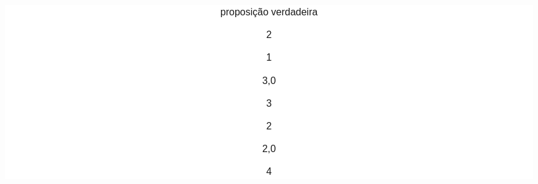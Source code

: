   <p class=MsoNormal align=center style='text-align:center'><span
  style='font-size:12.0pt;mso-bidi-font-size:10.0pt;font-family:Arial;
  mso-bidi-font-family:"Times New Roman"'>proposição verdadeira<o:p></o:p></span></p>
  </td>
 </tr>
 <tr style='mso-yfti-irow:1'>
  <td width=165 valign=top style='width:123.8pt;border:solid windowtext 1.0pt;
  border-top:none;mso-border-top-alt:solid windowtext .5pt;mso-border-alt:solid windowtext .5pt;
  padding:0cm 0cm 0cm 0cm'>
  <p class=MsoNormal align=center style='text-align:center'><span
  style='font-size:12.0pt;mso-bidi-font-size:10.0pt;font-family:Arial;
  mso-bidi-font-family:"Times New Roman"'>2<o:p></o:p></span></p>
  </td>
  <td width=161 valign=top style='width:120.95pt;border-top:none;border-left:
  none;border-bottom:solid windowtext 1.0pt;border-right:solid windowtext 1.0pt;
  mso-border-top-alt:solid windowtext .5pt;mso-border-left-alt:solid windowtext .5pt;
  mso-border-alt:solid windowtext .5pt;padding:0cm 0cm 0cm 0cm'>
  <p class=MsoNormal align=center style='text-align:center'><span
  style='font-size:12.0pt;mso-bidi-font-size:10.0pt;font-family:Arial;
  mso-bidi-font-family:"Times New Roman"'>1<o:p></o:p></span></p>
  </td>
  <td width=250 valign=top style='width:187.6pt;border-top:none;border-left:
  none;border-bottom:solid windowtext 1.0pt;border-right:solid windowtext 1.0pt;
  mso-border-top-alt:solid windowtext .5pt;mso-border-left-alt:solid windowtext .5pt;
  mso-border-alt:solid windowtext .5pt;padding:0cm 0cm 0cm 0cm'>
  <p class=MsoNormal align=center style='text-align:center'><span
  style='font-size:12.0pt;mso-bidi-font-size:10.0pt;font-family:Arial;
  mso-bidi-font-family:"Times New Roman"'>3,0<o:p></o:p></span></p>
  </td>
 </tr>
 <tr style='mso-yfti-irow:2'>
  <td width=165 valign=top style='width:123.8pt;border:solid windowtext 1.0pt;
  border-top:none;mso-border-top-alt:solid windowtext .5pt;mso-border-alt:solid windowtext .5pt;
  padding:0cm 0cm 0cm 0cm'>
  <p class=MsoNormal align=center style='text-align:center'><span
  style='font-size:12.0pt;mso-bidi-font-size:10.0pt;font-family:Arial;
  mso-bidi-font-family:"Times New Roman"'>3<o:p></o:p></span></p>
  </td>
  <td width=161 valign=top style='width:120.95pt;border-top:none;border-left:
  none;border-bottom:solid windowtext 1.0pt;border-right:solid windowtext 1.0pt;
  mso-border-top-alt:solid windowtext .5pt;mso-border-left-alt:solid windowtext .5pt;
  mso-border-alt:solid windowtext .5pt;padding:0cm 0cm 0cm 0cm'>
  <p class=MsoNormal align=center style='text-align:center'><span
  style='font-size:12.0pt;mso-bidi-font-size:10.0pt;font-family:Arial;
  mso-bidi-font-family:"Times New Roman"'>2<o:p></o:p></span></p>
  </td>
  <td width=250 valign=top style='width:187.6pt;border-top:none;border-left:
  none;border-bottom:solid windowtext 1.0pt;border-right:solid windowtext 1.0pt;
  mso-border-top-alt:solid windowtext .5pt;mso-border-left-alt:solid windowtext .5pt;
  mso-border-alt:solid windowtext .5pt;padding:0cm 0cm 0cm 0cm'>
  <p class=MsoNormal align=center style='text-align:center'><span
  style='font-size:12.0pt;mso-bidi-font-size:10.0pt;font-family:Arial;
  mso-bidi-font-family:"Times New Roman"'>2,0<o:p></o:p></span></p>
  </td>
 </tr>
 <tr style='mso-yfti-irow:3'>
  <td width=165 valign=top style='width:123.8pt;border:solid windowtext 1.0pt;
  border-top:none;mso-border-top-alt:solid windowtext .5pt;mso-border-alt:solid windowtext .5pt;
  padding:0cm 0cm 0cm 0cm'>
  <p class=MsoNormal align=center style='text-align:center'><span
  style='font-size:12.0pt;mso-bidi-font-size:10.0pt;font-family:Arial;
  mso-bidi-font-family:"Times New Roman"'>4<o:p></o:p></span></p>
  </td>
  <td width=161 valign=top style='width:120.95pt;border-top:none;border-left: